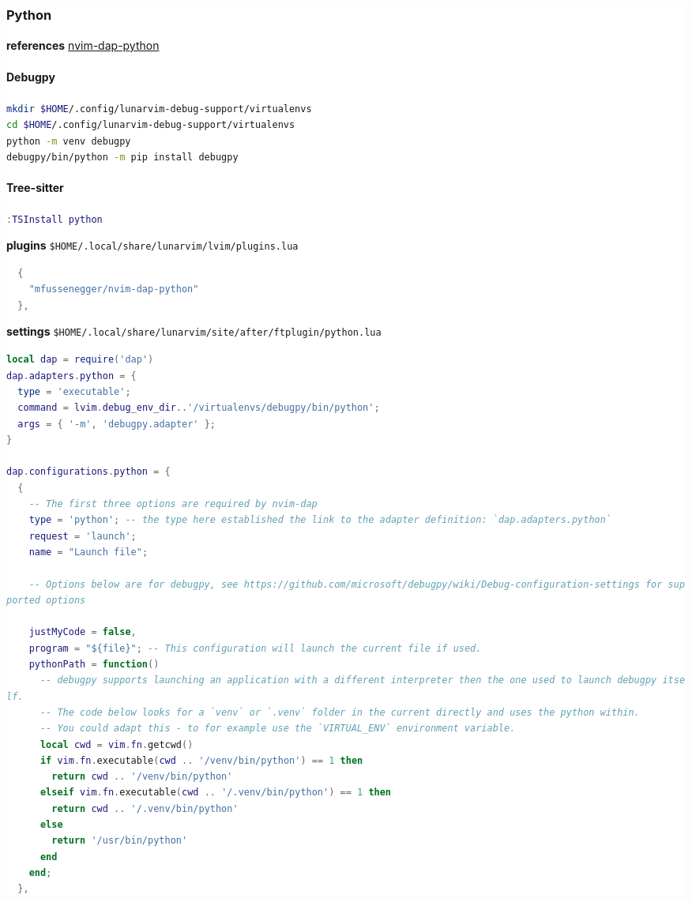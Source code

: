 

### Python

**references**  [nvim-dap-python](https://github.com/mfussenegger/nvim-dap-python)

#### Debugpy

```sh
mkdir $HOME/.config/lunarvim-debug-support/virtualenvs
cd $HOME/.config/lunarvim-debug-support/virtualenvs
python -m venv debugpy
debugpy/bin/python -m pip install debugpy
```

#### Tree-sitter

```lua
:TSInstall python
```

**plugins**  `$HOME/.local/share/lunarvim/lvim/plugins.lua`

```lua
  {
    "mfussenegger/nvim-dap-python"
  },
```

**settings** `$HOME/.local/share/lunarvim/site/after/ftplugin/python.lua`

```lua
local dap = require('dap')
dap.adapters.python = {
  type = 'executable';
  command = lvim.debug_env_dir..'/virtualenvs/debugpy/bin/python';
  args = { '-m', 'debugpy.adapter' };
}

dap.configurations.python = {
  {
    -- The first three options are required by nvim-dap
    type = 'python'; -- the type here established the link to the adapter definition: `dap.adapters.python`
    request = 'launch';
    name = "Launch file";

    -- Options below are for debugpy, see https://github.com/microsoft/debugpy/wiki/Debug-configuration-settings for supported options

    justMyCode = false,
    program = "${file}"; -- This configuration will launch the current file if used.
    pythonPath = function()
      -- debugpy supports launching an application with a different interpreter then the one used to launch debugpy itself.
      -- The code below looks for a `venv` or `.venv` folder in the current directly and uses the python within.
      -- You could adapt this - to for example use the `VIRTUAL_ENV` environment variable.
      local cwd = vim.fn.getcwd()
      if vim.fn.executable(cwd .. '/venv/bin/python') == 1 then
        return cwd .. '/venv/bin/python'
      elseif vim.fn.executable(cwd .. '/.venv/bin/python') == 1 then
        return cwd .. '/.venv/bin/python'
      else
        return '/usr/bin/python'
      end
    end;
  },
```